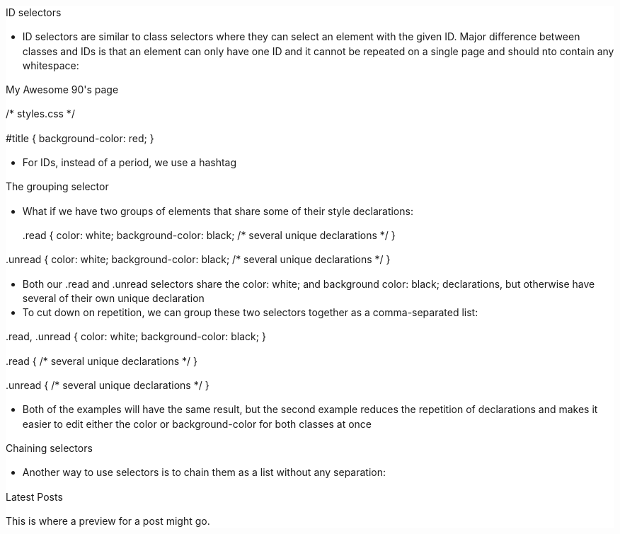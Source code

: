  ID selectors
  - ID selectors are similar to class selectors where they can select an element with the given ID.
  Major difference between classes and IDs is that an element can only have one ID and it cannot be repeated on a single page and should nto contain any whitespace:

  

  <div id="title">My Awesome 90's page</div>

  /* styles.css */

  #title {
    background-color: red;
  }
  
  - For IDs, instead of a period, we use a hashtag

 The grouping selector
  - What if we have two groups of elements that share some of their style declarations:

    .read {
    color: white;
    background-color: black;
    /* several unique declarations */
  }

  .unread {
    color: white;
    background-color: black;
    /* several unique declarations */
  }

  - Both our .read and .unread selectors share the color: white; and background color: black; declarations, but otherwise have several of their own unique declaration
   - To cut down on repetition, we can group these two selectors together as a comma-separated list:

  .read,
  .unread {
    color: white;
    background-color: black;
  }  

  .read {
    /* several unique declarations */
  }

  .unread {
    /* several unique declarations */
  }

  - Both of the examples will have the same result, but the second example reduces the repetition of declarations and makes it easier to edit either the color or background-color for both classes at once

 Chaining selectors
  - Another way to use selectors is to chain them as a list without any separation:

  <div>
  <div class="subsection header">Latest Posts</div>
  <p class="subsection preview">This is where a preview for a post might go.</p>
  </div>

